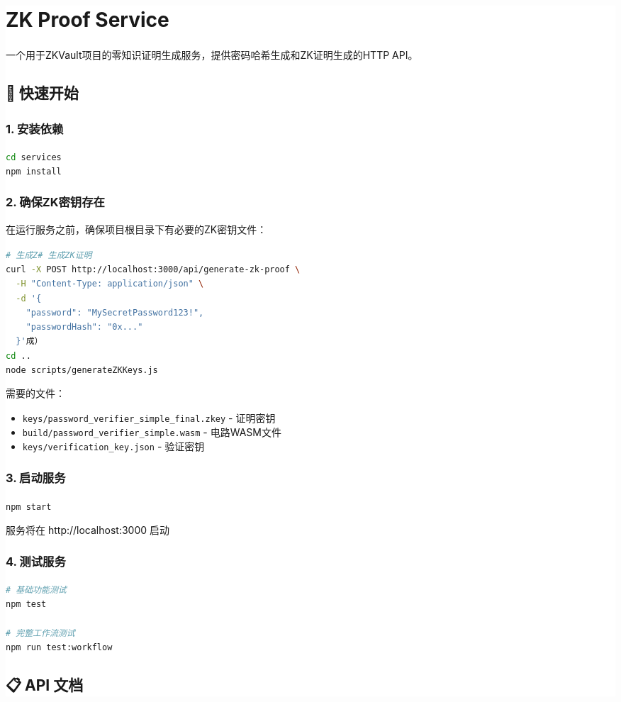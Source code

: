 # ZK Proof Service

一个用于ZKVault项目的零知识证明生成服务，提供密码哈希生成和ZK证明生成的HTTP API。

## 🚀 快速开始

### 1. 安装依赖

```bash
cd services
npm install
```

### 2. 确保ZK密钥存在

在运行服务之前，确保项目根目录下有必要的ZK密钥文件：

```bash
# 生成Z# 生成ZK证明
curl -X POST http://localhost:3000/api/generate-zk-proof \
  -H "Content-Type: application/json" \
  -d '{
    "password": "MySecretPassword123!",
    "passwordHash": "0x..."
  }'成）
cd ..
node scripts/generateZKKeys.js
```

需要的文件：
- `keys/password_verifier_simple_final.zkey` - 证明密钥
- `build/password_verifier_simple.wasm` - 电路WASM文件
- `keys/verification_key.json` - 验证密钥

### 3. 启动服务

```bash
npm start
```

服务将在 http://localhost:3000 启动

### 4. 测试服务

```bash
# 基础功能测试
npm test

# 完整工作流测试
npm run test:workflow
```

## 📋 API 文档

